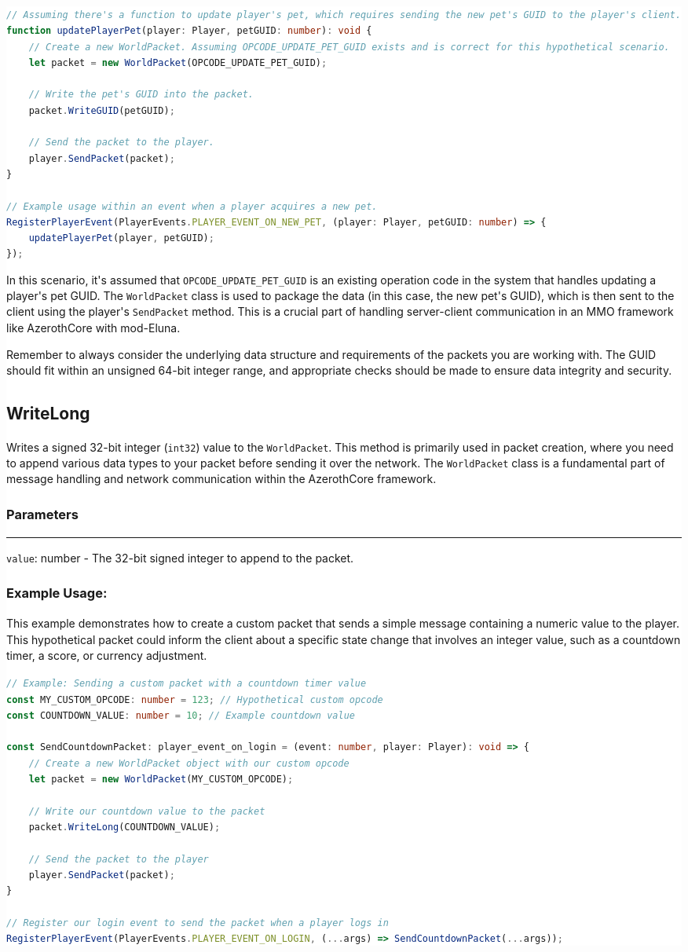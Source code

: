 ```typescript
// Assuming there's a function to update player's pet, which requires sending the new pet's GUID to the player's client.
function updatePlayerPet(player: Player, petGUID: number): void {
    // Create a new WorldPacket. Assuming OPCODE_UPDATE_PET_GUID exists and is correct for this hypothetical scenario.
    let packet = new WorldPacket(OPCODE_UPDATE_PET_GUID); 

    // Write the pet's GUID into the packet.
    packet.WriteGUID(petGUID); 

    // Send the packet to the player.
    player.SendPacket(packet);
}

// Example usage within an event when a player acquires a new pet.
RegisterPlayerEvent(PlayerEvents.PLAYER_EVENT_ON_NEW_PET, (player: Player, petGUID: number) => {
    updatePlayerPet(player, petGUID);
});
```
In this scenario, it's assumed that `OPCODE_UPDATE_PET_GUID` is an existing operation code in the system that handles updating a player's pet GUID. The `WorldPacket` class is used to package the data (in this case, the new pet's GUID), which is then sent to the client using the player's `SendPacket` method. This is a crucial part of handling server-client communication in an MMO framework like AzerothCore with mod-Eluna.

Remember to always consider the underlying data structure and requirements of the packets you are working with. The GUID should fit within an unsigned 64-bit integer range, and appropriate checks should be made to ensure data integrity and security.

## WriteLong
Writes a signed 32-bit integer (`int32`) value to the `WorldPacket`. This method is primarily used in packet creation, where you need to append various data types to your packet before sending it over the network. The `WorldPacket` class is a fundamental part of message handling and network communication within the AzerothCore framework.

### Parameters <hr />
`value`: number - The 32-bit signed integer to append to the packet.

### Example Usage:  
This example demonstrates how to create a custom packet that sends a simple message containing a numeric value to the player. This hypothetical packet could inform the client about a specific state change that involves an integer value, such as a countdown timer, a score, or currency adjustment.
  
```typescript
// Example: Sending a custom packet with a countdown timer value
const MY_CUSTOM_OPCODE: number = 123; // Hypothetical custom opcode
const COUNTDOWN_VALUE: number = 10; // Example countdown value

const SendCountdownPacket: player_event_on_login = (event: number, player: Player): void => {
    // Create a new WorldPacket object with our custom opcode
    let packet = new WorldPacket(MY_CUSTOM_OPCODE);
  
    // Write our countdown value to the packet
    packet.WriteLong(COUNTDOWN_VALUE);
  
    // Send the packet to the player
    player.SendPacket(packet);
}

// Register our login event to send the packet when a player logs in
RegisterPlayerEvent(PlayerEvents.PLAYER_EVENT_ON_LOGIN, (...args) => SendCountdownPacket(...args));
```
